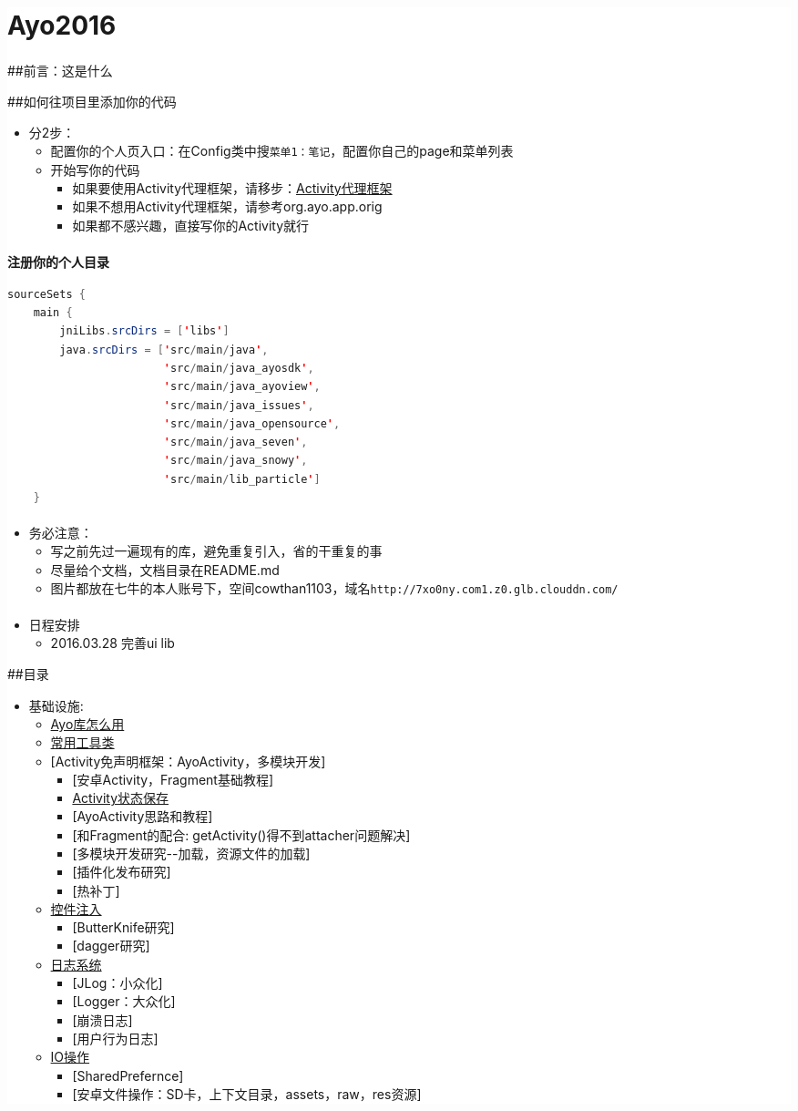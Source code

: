 Ayo2016
========================

##前言：这是什么


##如何往项目里添加你的代码

* 分2步：
    * 配置你的个人页入口：在Config类中搜`菜单1：笔记`，配置你自己的page和菜单列表
    * 开始写你的代码
        * 如果要使用Activity代理框架，请移步：[Activity代理框架](./doc/doc-ayoview-acagent.md)
        * 如果不想用Activity代理框架，请参考org.ayo.app.orig
        * 如果都不感兴趣，直接写你的Activity就行


####
__注册你的个人目录__
```java
sourceSets {
    main {
        jniLibs.srcDirs = ['libs']
        java.srcDirs = ['src/main/java',
                        'src/main/java_ayosdk',
                        'src/main/java_ayoview',
                        'src/main/java_issues',
                        'src/main/java_opensource',
                        'src/main/java_seven',
                        'src/main/java_snowy',
                        'src/main/lib_particle']
    }
```

####
* 务必注意：
    * 写之前先过一遍现有的库，避免重复引入，省的干重复的事
    * 尽量给个文档，文档目录在README.md
	* 图片都放在七牛的本人账号下，空间cowthan1103，域名```http://7xo0ny.com1.z0.glb.clouddn.com/```


####
* 日程安排
    * 2016.03.28 完善ui lib
	
	
	
##目录

* 基础设施:
    * [Ayo库怎么用](./doc/doc-doc.md)
    * [常用工具类](./doc/doc-common.md)
	* [Activity免声明框架：AyoActivity，多模块开发]
	    * [安卓Activity，Fragment基础教程]
	    * [Activity状态保存](./doc/doc-state.md)
	    * [AyoActivity思路和教程]
		* [和Fragment的配合: getActivity()得不到attacher问题解决]
		* [多模块开发研究--加载，资源文件的加载]
		* [插件化发布研究]
		* [热补丁]
    * [控件注入](./doc/doc-inject.md)
        * [ButterKnife研究]
        * [dagger研究]
    * [日志系统](./doc/doc-log.md)
        * [JLog：小众化]
        * [Logger：大众化]
        * [崩溃日志]
        * [用户行为日志]
    * [IO操作](./doc/doc-io.md)
	    * [SharedPrefernce]
		* [安卓文件操作：SD卡，上下文目录，assets，raw，res资源]
